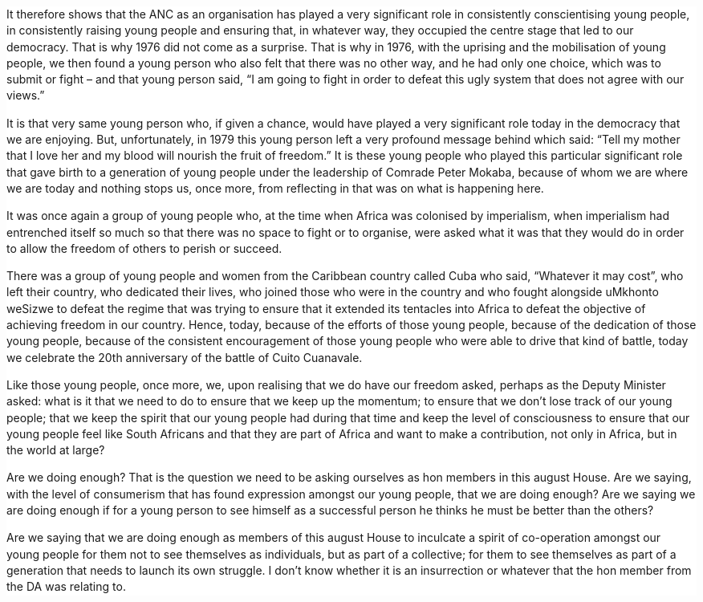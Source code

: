 It therefore shows that the ANC as an organisation has played a very
significant role in consistently conscientising young people, in
consistently raising young people and ensuring that, in whatever way, they
occupied the centre stage that led to our democracy. That is why 1976 did
not come as a surprise. That is why in 1976, with the uprising and the
mobilisation of young people, we then found a young person who also felt
that there was no other way, and he had only one choice, which was to
submit or fight – and that young person said, “I am going to fight in order
to defeat this ugly system that does not agree with our views.”

It is that very same young person who, if given a chance, would have played
a very significant role today in the democracy that we are enjoying. But,
unfortunately, in 1979 this young person left a very profound message
behind which said: “Tell my mother that I love her and my blood will
nourish the fruit of freedom.”
It is these young people who played this particular significant role that
gave birth to a generation of young people under the leadership of Comrade
Peter Mokaba, because of whom we are where we are today and nothing stops
us, once more, from reflecting in that was on what is happening here.

It was once again a group of young people who, at the time when Africa was
colonised by imperialism, when imperialism had entrenched itself so much so
that there was no space to fight or to organise, were asked what it was
that they would do in order to allow the freedom of others to perish or
succeed.

There was a group of young people and women from the Caribbean country
called Cuba who said, “Whatever it may cost”, who left their country, who
dedicated their lives, who joined those who were in the country and who
fought alongside uMkhonto weSizwe to defeat the regime that was trying to
ensure that it extended its tentacles into Africa to defeat the objective
of achieving freedom in our country. Hence, today, because of the efforts
of those young people, because of the dedication of those young people,
because of the consistent encouragement of those young people who were able
to drive that kind of battle, today we celebrate the 20th anniversary of
the battle of Cuito Cuanavale.

Like those young people, once more, we, upon realising that we do have our
freedom asked, perhaps as the Deputy Minister asked: what is it that we
need to do to ensure that we keep up the momentum; to ensure that we don’t
lose track of our young people; that we keep the spirit that our young
people had during that time and keep the level of consciousness to ensure
that our young people feel like South Africans and that they are part of
Africa and want to make a contribution, not only in Africa, but in the
world at large?

Are we doing enough? That is the question we need to be asking ourselves as
hon members in this august House. Are we saying, with the level of
consumerism that has found expression amongst our young people, that we are
doing enough? Are we saying we are doing enough if for a young person to
see himself as a successful person he thinks he must be better than the
others?

Are we saying that we are doing enough as members of this august House to
inculcate a spirit of co-operation amongst our young people for them not to
see themselves as individuals, but as part of a collective; for them to see
themselves as part of a generation that needs to launch its own struggle. I
don’t know whether it is an insurrection or whatever that the hon member
from the DA was relating to.
